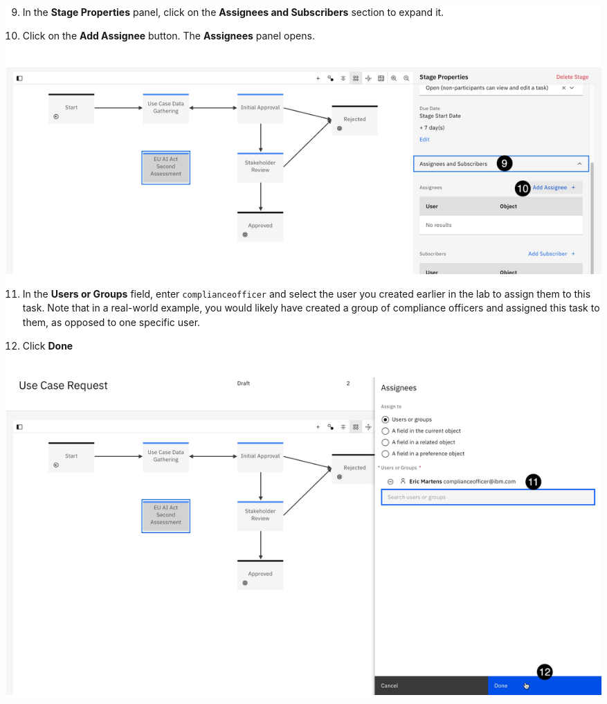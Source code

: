 9. In the **Stage Properties** panel, click on the **Assignees and Subscribers** section to expand it.

10. Click on the **Add Assignee** button. The **Assignees** panel opens.

<br />![add_assignee](../images/206/watsonxgov-l4_add_assignee.webp)

11. In the **Users or Groups** field, enter `complianceofficer` and select the user you created earlier in the lab to assign them to this task. Note that in a real-world example, you would likely have created a group of compliance officers and assigned this task to them, as opposed to one specific user.

12. Click **Done**

<br />![assign_compliance](../images/206/watsonxgov-l4_assign_compliance.webp)
